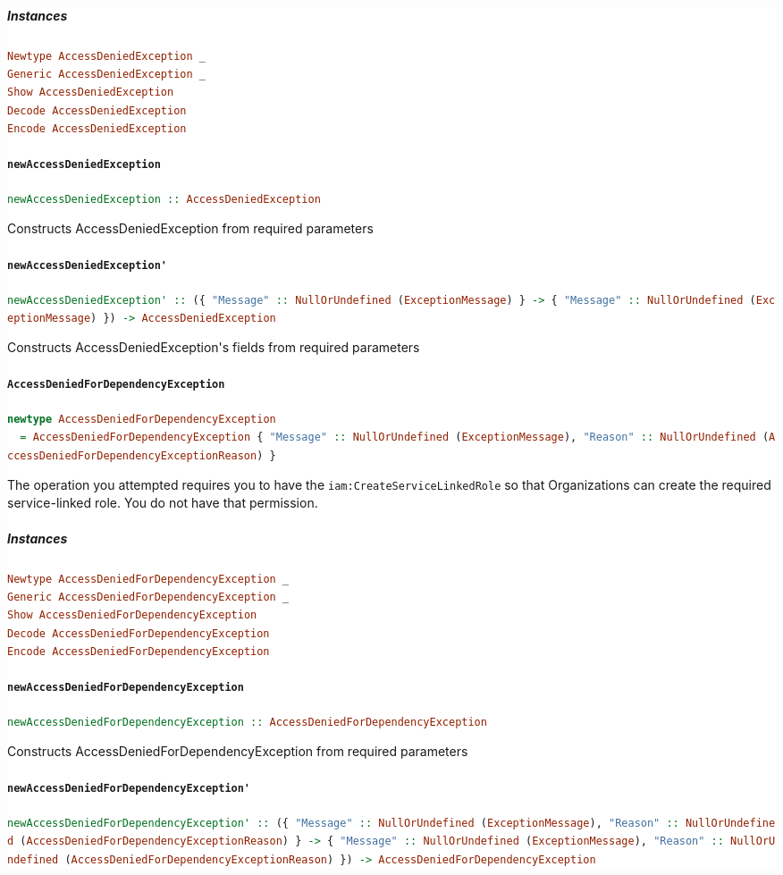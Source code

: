 ##### Instances
``` purescript
Newtype AccessDeniedException _
Generic AccessDeniedException _
Show AccessDeniedException
Decode AccessDeniedException
Encode AccessDeniedException
```

#### `newAccessDeniedException`

``` purescript
newAccessDeniedException :: AccessDeniedException
```

Constructs AccessDeniedException from required parameters

#### `newAccessDeniedException'`

``` purescript
newAccessDeniedException' :: ({ "Message" :: NullOrUndefined (ExceptionMessage) } -> { "Message" :: NullOrUndefined (ExceptionMessage) }) -> AccessDeniedException
```

Constructs AccessDeniedException's fields from required parameters

#### `AccessDeniedForDependencyException`

``` purescript
newtype AccessDeniedForDependencyException
  = AccessDeniedForDependencyException { "Message" :: NullOrUndefined (ExceptionMessage), "Reason" :: NullOrUndefined (AccessDeniedForDependencyExceptionReason) }
```

<p>The operation you attempted requires you to have the <code>iam:CreateServiceLinkedRole</code> so that Organizations can create the required service-linked role. You do not have that permission.</p>

##### Instances
``` purescript
Newtype AccessDeniedForDependencyException _
Generic AccessDeniedForDependencyException _
Show AccessDeniedForDependencyException
Decode AccessDeniedForDependencyException
Encode AccessDeniedForDependencyException
```

#### `newAccessDeniedForDependencyException`

``` purescript
newAccessDeniedForDependencyException :: AccessDeniedForDependencyException
```

Constructs AccessDeniedForDependencyException from required parameters

#### `newAccessDeniedForDependencyException'`

``` purescript
newAccessDeniedForDependencyException' :: ({ "Message" :: NullOrUndefined (ExceptionMessage), "Reason" :: NullOrUndefined (AccessDeniedForDependencyExceptionReason) } -> { "Message" :: NullOrUndefined (ExceptionMessage), "Reason" :: NullOrUndefined (AccessDeniedForDependencyExceptionReason) }) -> AccessDeniedForDependencyException
```
